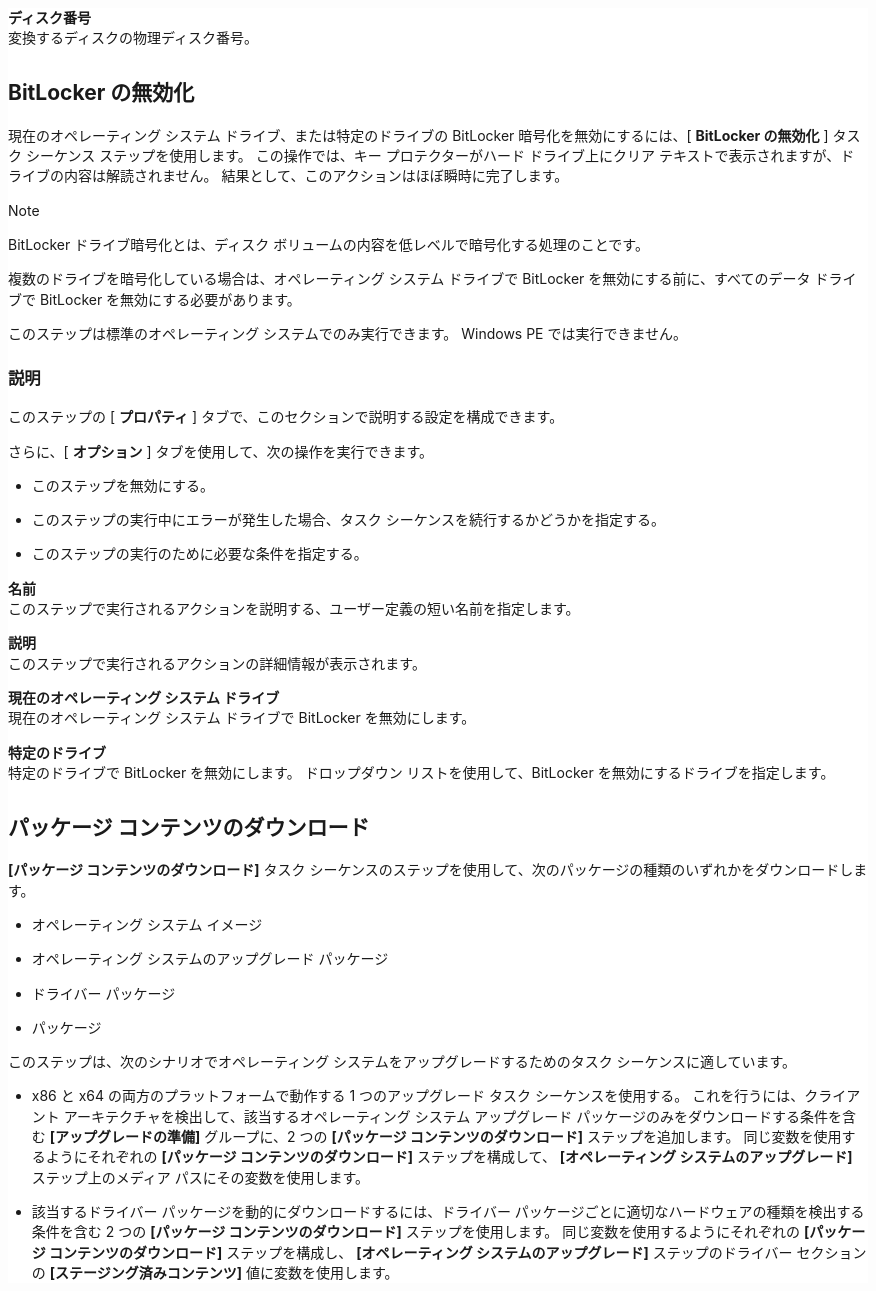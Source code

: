  **ディスク番号**  
 変換するディスクの物理ディスク番号。  

##  <a name="BKMK_DisableBitLocker"></a> BitLocker の無効化  
 現在のオペレーティング システム ドライブ、または特定のドライブの BitLocker 暗号化を無効にするには、[ **BitLocker の無効化** ] タスク シーケンス ステップを使用します。 この操作では、キー プロテクターがハード ドライブ上にクリア テキストで表示されますが、ドライブの内容は解読されません。 結果として、このアクションはほぼ瞬時に完了します。  

> [!NOTE]  
>  BitLocker ドライブ暗号化とは、ディスク ボリュームの内容を低レベルで暗号化する処理のことです。  

 複数のドライブを暗号化している場合は、オペレーティング システム ドライブで BitLocker を無効にする前に、すべてのデータ ドライブで BitLocker を無効にする必要があります。  

 このステップは標準のオペレーティング システムでのみ実行できます。 Windows PE では実行できません。  

### <a name="details"></a>説明  
 このステップの [ **プロパティ** ] タブで、このセクションで説明する設定を構成できます。  

 さらに、[ **オプション** ] タブを使用して、次の操作を実行できます。  

-   このステップを無効にする。  

-   このステップの実行中にエラーが発生した場合、タスク シーケンスを続行するかどうかを指定する。  

-   このステップの実行のために必要な条件を指定する。  

 **名前**  
 このステップで実行されるアクションを説明する、ユーザー定義の短い名前を指定します。  

 **説明**  
 このステップで実行されるアクションの詳細情報が表示されます。  

 **現在のオペレーティング システム ドライブ**  
 現在のオペレーティング システム ドライブで BitLocker を無効にします。  

 **特定のドライブ**  
 特定のドライブで BitLocker を無効にします。 ドロップダウン リストを使用して、BitLocker を無効にするドライブを指定します。  

##  <a name="BKMK_DownloadPackageContent"></a> パッケージ コンテンツのダウンロード  
 **[パッケージ コンテンツのダウンロード]** タスク シーケンスのステップを使用して、次のパッケージの種類のいずれかをダウンロードします。  

-   オペレーティング システム イメージ  

-   オペレーティング システムのアップグレード パッケージ  

-   ドライバー パッケージ  

-   パッケージ  

 このステップは、次のシナリオでオペレーティング システムをアップグレードするためのタスク シーケンスに適しています。  

-   x86 と x64 の両方のプラットフォームで動作する 1 つのアップグレード タスク シーケンスを使用する。 これを行うには、クライアント アーキテクチャを検出して、該当するオペレーティング システム アップグレード パッケージのみをダウンロードする条件を含む **[アップグレードの準備]** グループに、2 つの **[パッケージ コンテンツのダウンロード]** ステップを追加します。 同じ変数を使用するようにそれぞれの **[パッケージ コンテンツのダウンロード]** ステップを構成して、 **[オペレーティング システムのアップグレード]** ステップ上のメディア パスにその変数を使用します。  

-   該当するドライバー パッケージを動的にダウンロードするには、ドライバー パッケージごとに適切なハードウェアの種類を検出する条件を含む 2 つの **[パッケージ コンテンツのダウンロード]** ステップを使用します。 同じ変数を使用するようにそれぞれの **[パッケージ コンテンツのダウンロード]** ステップを構成し、 **[オペレーティング システムのアップグレード]** ステップのドライバー セクションの **[ステージング済みコンテンツ]** 値に変数を使用します。  
